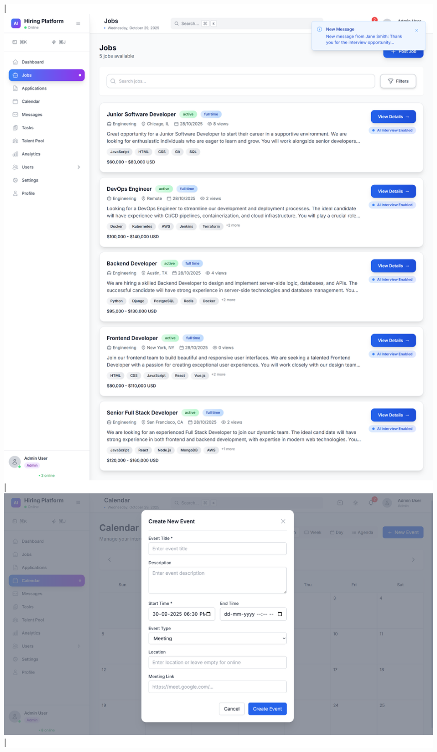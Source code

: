 | ![AI Interview](./ReadmeImages/AI-Hiring-Platform-10-29-2025_02_58_AM3.png) | ![Settings](./ReadmeImages/AI-Hiring-Platform-10-29-2025_03_00_AM.png) |